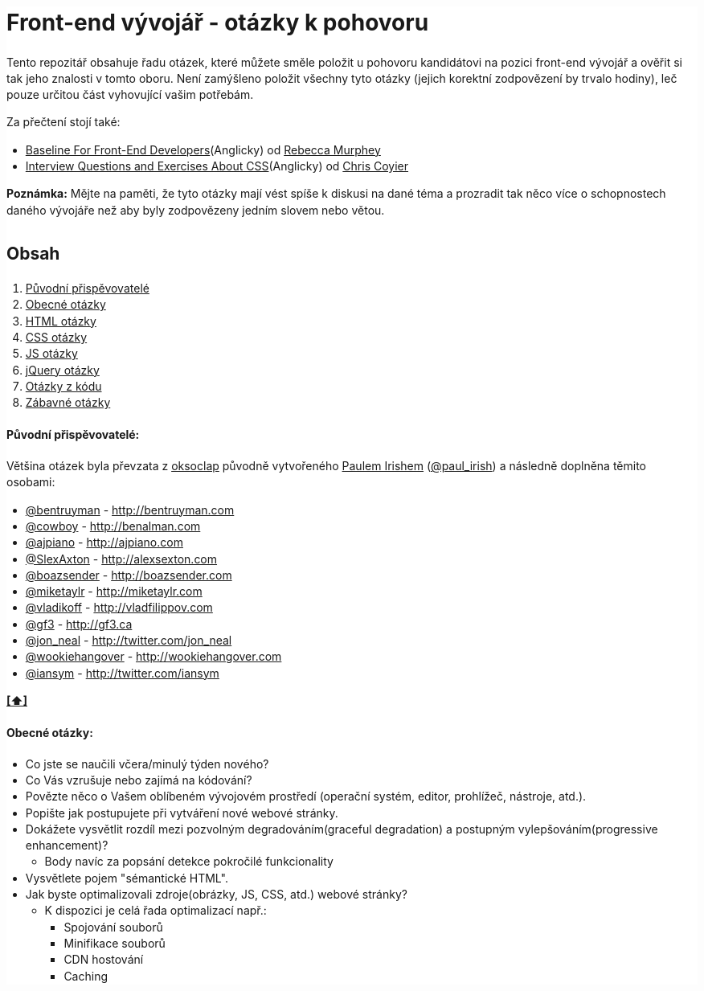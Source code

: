 # Front-end vývojář - otázky k pohovoru 

Tento repozitář obsahuje řadu otázek, které můžete směle položit u pohovoru kandidátovi na pozici front-end vývojář a ověřit si tak jeho znalosti v tomto oboru. Není zamýšleno položit všechny tyto otázky (jejich korektní zodpovězení by trvalo hodiny), leč pouze určitou část vyhovující vašim potřebám.   

Za přečtení stojí také:

* [Baseline For Front-End Developers](http://rmurphey.com/blog/2012/04/12/a-baseline-for-front-end-developers/)(Anglicky) od [Rebecca Murphey](http://rmurphey.com/)
* [Interview Questions and Exercises About CSS](http://css-tricks.com/interview-questions-css/)(Anglicky) od [Chris Coyier](http://chriscoyier.net/)

**Poznámka:** Mějte na paměti, že tyto otázky mají vést spíše k diskusi na dané téma a prozradit tak něco více o schopnostech daného vývojáře než aby byly zodpovězeny jedním slovem nebo větou.

## <a name='toc'>Obsah</a>

  1. [Původní přispěvovatelé](#contributors)
  1. [Obecné otázky](#general)
  1. [HTML otázky](#html)
  1. [CSS otázky](#css)
  1. [JS otázky](#js)
  1. [jQuery otázky](#jquery)
  1. [Otázky z kódu](#jscode)
  1. [Zábavné otázky](#fun)

#### <a name='contributors'>Původní přispěvovatelé:</a>

Většina otázek byla převzata z [oksoclap](http://oksoclap.com/) původně vytvořeného [Paulem Irishem](http://paulirish.com) ([@paul_irish](http://twitter.com/paul_irish)) a následně doplněna těmito osobami:

* [@bentruyman](http://twitter.com/bentruyman) - http://bentruyman.com
* [@cowboy](http://twitter.com/cowboy) - http://benalman.com
* [@ajpiano](http://ajpiano) - http://ajpiano.com
* [@SlexAxton](http://twitter.com/slexaxton) - http://alexsexton.com
* [@boazsender](http://twitter.com/boazsender) - http://boazsender.com
* [@miketaylr](http://twitter.com/miketaylr) - http://miketaylr.com
* [@vladikoff](http://twitter.com/vladikoff) - http://vladfilippov.com
* [@gf3](http://twitter.com/gf3) - http://gf3.ca
* [@jon_neal](http://twitter.com/jon_neal) - http://twitter.com/jon_neal
* [@wookiehangover](http://twitter.com/wookiehangover) - http://wookiehangover.com
* [@iansym](http://twitter.com/iansym) - http://twitter.com/iansym

**[[⬆]](#toc)**

#### <a name='general'>Obecné otázky:</a>

* Co jste se naučili včera/minulý týden nového?
* Co Vás vzrušuje nebo zajímá na kódování? 
* Povězte něco o Vašem oblíbeném vývojovém prostředí (operační systém, editor, prohlížeč, nástroje, atd.).
* Popište jak postupujete při vytváření nové webové stránky.
* Dokážete vysvětlit rozdíl mezi pozvolným degradováním(graceful degradation) a postupným vylepšováním(progressive enhancement)?
  * Body navíc za popsání detekce pokročilé funkcionality
* Vysvětlete pojem "sémantické HTML".
* Jak byste optimalizovali zdroje(obrázky, JS, CSS, atd.) webové stránky?
  * K dispozici je celá řada optimalizací např.:
    * Spojování souborů
    * Minifikace souborů
    * CDN hostování
    * Caching